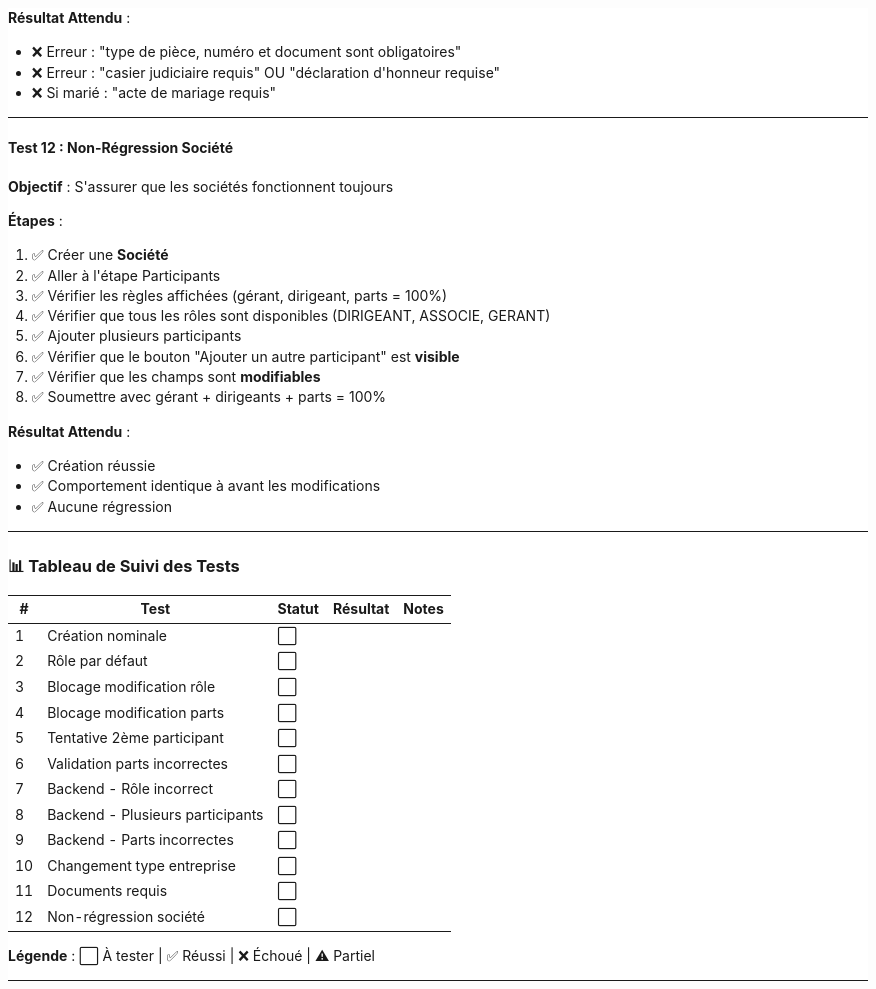 **Résultat Attendu** :
- ❌ Erreur : "type de pièce, numéro et document sont obligatoires"
- ❌ Erreur : "casier judiciaire requis" OU "déclaration d'honneur requise"
- ❌ Si marié : "acte de mariage requis"

---

#### Test 12 : Non-Régression Société
**Objectif** : S'assurer que les sociétés fonctionnent toujours

**Étapes** :
1. ✅ Créer une **Société**
2. ✅ Aller à l'étape Participants
3. ✅ Vérifier les règles affichées (gérant, dirigeant, parts = 100%)
4. ✅ Vérifier que tous les rôles sont disponibles (DIRIGEANT, ASSOCIE, GERANT)
5. ✅ Ajouter plusieurs participants
6. ✅ Vérifier que le bouton "Ajouter un autre participant" est **visible**
7. ✅ Vérifier que les champs sont **modifiables**
8. ✅ Soumettre avec gérant + dirigeants + parts = 100%

**Résultat Attendu** :
- ✅ Création réussie
- ✅ Comportement identique à avant les modifications
- ✅ Aucune régression

---

### 📊 Tableau de Suivi des Tests

| # | Test | Statut | Résultat | Notes |
|---|------|--------|----------|-------|
| 1 | Création nominale | ⬜ | | |
| 2 | Rôle par défaut | ⬜ | | |
| 3 | Blocage modification rôle | ⬜ | | |
| 4 | Blocage modification parts | ⬜ | | |
| 5 | Tentative 2ème participant | ⬜ | | |
| 6 | Validation parts incorrectes | ⬜ | | |
| 7 | Backend - Rôle incorrect | ⬜ | | |
| 8 | Backend - Plusieurs participants | ⬜ | | |
| 9 | Backend - Parts incorrectes | ⬜ | | |
| 10 | Changement type entreprise | ⬜ | | |
| 11 | Documents requis | ⬜ | | |
| 12 | Non-régression société | ⬜ | | |

**Légende** : ⬜ À tester | ✅ Réussi | ❌ Échoué | ⚠️ Partiel

---